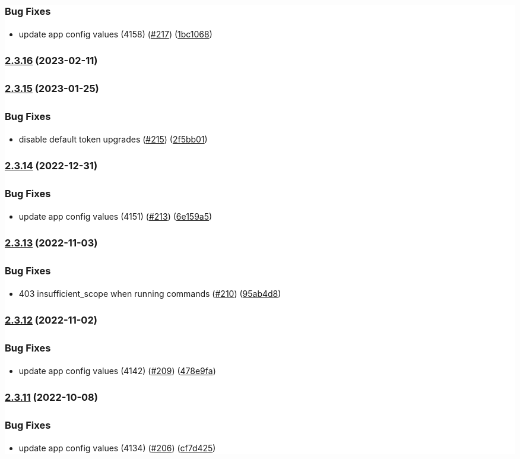 
### Bug Fixes

* update app config values (4158) ([#217](https://github.com/samrum/OnStarJS/issues/217)) ([1bc1068](https://github.com/samrum/OnStarJS/commit/1bc106805f1c2486e8721fdeb49bf209f384e5d2))

### [2.3.16](https://github.com/samrum/OnStarJS/compare/v2.3.15...v2.3.16) (2023-02-11)

### [2.3.15](https://github.com/samrum/OnStarJS/compare/v2.3.14...v2.3.15) (2023-01-25)


### Bug Fixes

* disable default token upgrades ([#215](https://github.com/samrum/OnStarJS/issues/215)) ([2f5bb01](https://github.com/samrum/OnStarJS/commit/2f5bb01d4d0dbd9801423a208e7e461d158e734f))

### [2.3.14](https://github.com/samrum/OnStarJS/compare/v2.3.13...v2.3.14) (2022-12-31)


### Bug Fixes

* update app config values (4151) ([#213](https://github.com/samrum/OnStarJS/issues/213)) ([6e159a5](https://github.com/samrum/OnStarJS/commit/6e159a523870323040c5018e68fdc30644abc8ce))

### [2.3.13](https://github.com/samrum/OnStarJS/compare/v2.3.12...v2.3.13) (2022-11-03)


### Bug Fixes

* 403 insufficient_scope when running commands ([#210](https://github.com/samrum/OnStarJS/issues/210)) ([95ab4d8](https://github.com/samrum/OnStarJS/commit/95ab4d872ebdf8ba455108f913ada8b5c3bc46f1))

### [2.3.12](https://github.com/samrum/OnStarJS/compare/v2.3.11...v2.3.12) (2022-11-02)


### Bug Fixes

* update app config values (4142) ([#209](https://github.com/samrum/OnStarJS/issues/209)) ([478e9fa](https://github.com/samrum/OnStarJS/commit/478e9fa683c1225d674ee65adfb39fc67c7fd3ee))

### [2.3.11](https://github.com/samrum/OnStarJS/compare/v2.3.10...v2.3.11) (2022-10-08)


### Bug Fixes

* update app config values (4134) ([#206](https://github.com/samrum/OnStarJS/issues/206)) ([cf7d425](https://github.com/samrum/OnStarJS/commit/cf7d4257567a1e8cd946b98c15411980abced5ed))

